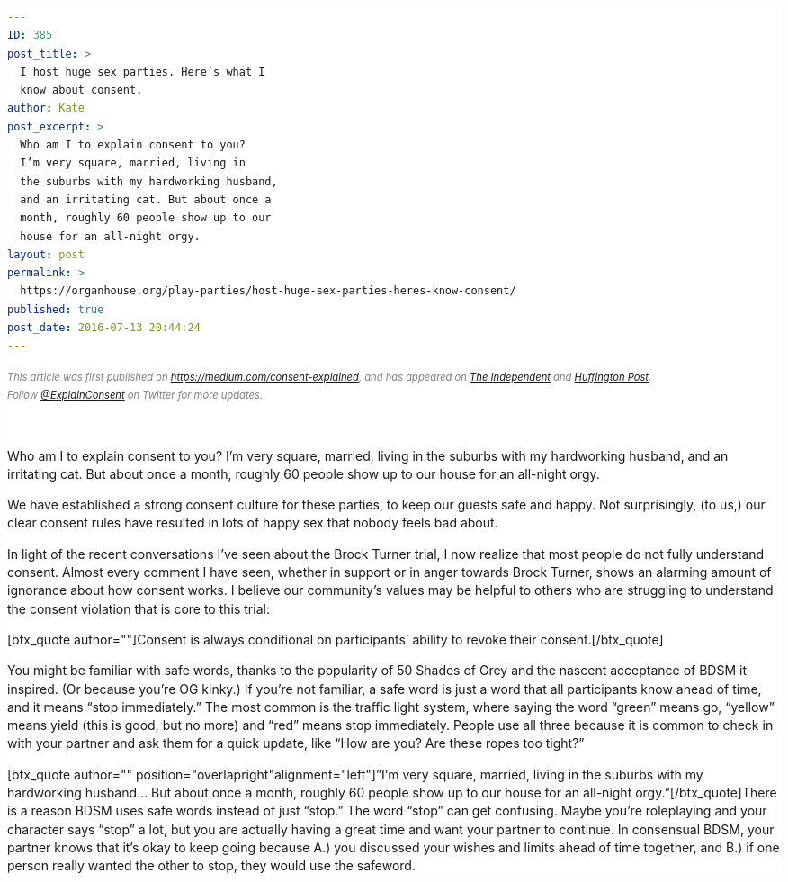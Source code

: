 ```yaml
---
ID: 385
post_title: >
  I host huge sex parties. Here’s what I
  know about consent.
author: Kate
post_excerpt: >
  Who am I to explain consent to you?
  I’m very square, married, living in
  the suburbs with my hardworking husband,
  and an irritating cat. But about once a
  month, roughly 60 people show up to our
  house for an all-night orgy.
layout: post
permalink: >
  https://organhouse.org/play-parties/host-huge-sex-parties-heres-know-consent/
published: true
post_date: 2016-07-13 20:44:24
---
```

<p class="p1"><em><span style="color: grey; font-size: .8em;">This article was first published on <span class="s2"><a href="http://bit.ly/2b9NjNV">https://medium.com/consent-explained</a>, and has appeared on <a href="http://www.independent.co.uk/voices/as-a-host-of-group-sex-parties-heres-how-i-explain-sexual-consent-a7149946.html" target="_blank" rel="noopener">The Independent</a> and <a href="http://www.huffingtonpost.com/entry/consent-explained_us_57acdedce4b0e7935e04755a" target="_blank" rel="noopener">Huffington Post</a></span>. Follow <a href="http://bit.ly/2aWK6U4"><span class="s2">@ExplainConsent</span></a> on Twitter for more updates.</span></em></p>
&nbsp;
<p class="p1"><span class="s1">Who am I to explain consent to you? I’m very square, married, living in the suburbs with my hardworking husband, and an irritating cat. But about once a month, roughly 60 people show up to our house for an all-night orgy.</span></p>
<p class="p1"><span class="s1">We have established a strong consent culture for these parties, to keep our guests safe and happy. Not surprisingly, (to us,) our clear consent rules have resulted in lots of happy sex that nobody feels bad about.</span></p>
<p class="p1"><span class="s1">In light of the recent conversations I’ve seen about the Brock Turner trial, I now realize that most people do not fully understand consent. Almost every comment I have seen, whether in support or in anger towards Brock Turner, shows an alarming amount of ignorance about how consent works. I believe our community’s values may be helpful to others who are struggling to understand the consent violation that is core to this trial:</span></p>
<p class="p1">[btx_quote author=""]Consent is always conditional on participants’ ability to revoke their consent.[/btx_quote]</p>
<p class="p1"><span class="s1">You might be familiar with safe words, thanks to the popularity of 50 Shades of Grey and the nascent acceptance of BDSM it inspired. (Or because you’re OG kinky.) If you’re not familiar, a safe word is just a word that all participants know ahead of time, and it means “stop immediately.” The most common is the traffic light system, where saying the word “green” means go, “yellow” means yield (this is good, but no more) and “red” means stop immediately. People use all three because it is common to check in with your partner and ask them for a quick update, like “How are you? Are these ropes too tight?”</span></p>
<p class="p1"><span class="s1">[btx_quote author="" position="overlapright"alignment="left"]”I’m very square, married, living in the suburbs with my hardworking husband... But about once a month, roughly 60 people show up to our house for an all-night orgy.”[/btx_quote]There is a reason BDSM uses safe words instead of just “stop.” The word “stop” can get confusing. Maybe you’re roleplaying and your character says “stop” a lot, but you are actually having a great time and want your partner to continue. In consensual BDSM, your partner knows that it’s okay to keep going because A.) you discussed your wishes and limits ahead of time together, and B.) if one person really wanted the other to stop, they would use the safeword.</span></p>